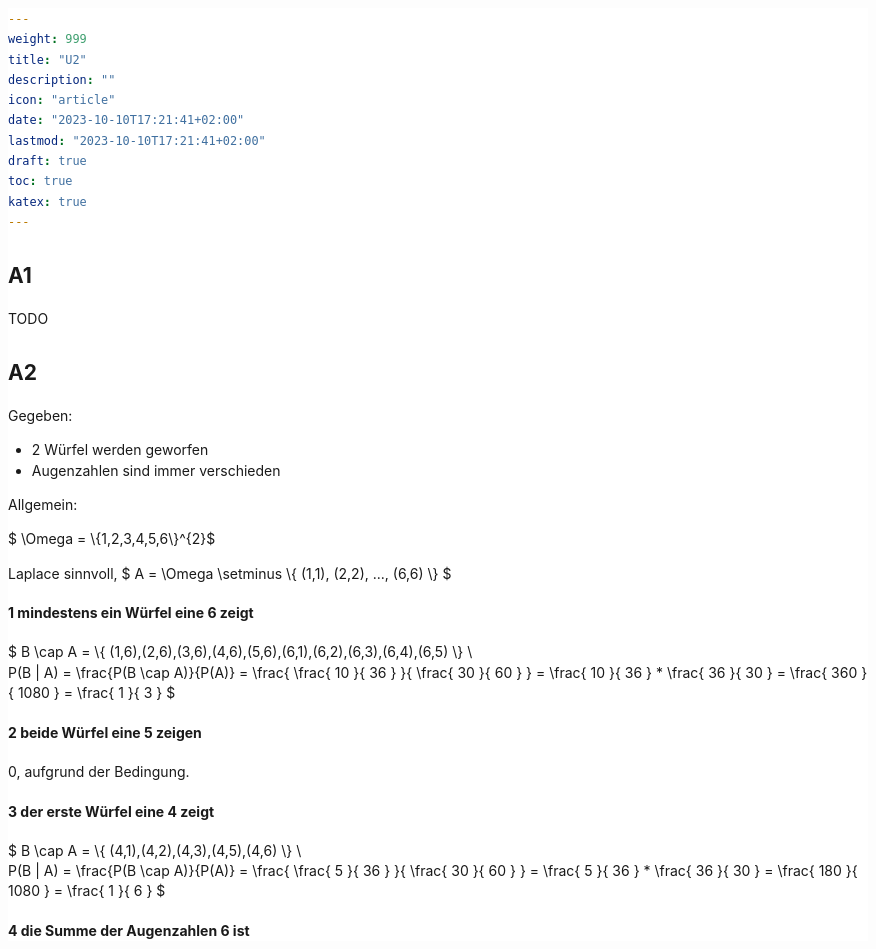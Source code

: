 ```yaml
---
weight: 999
title: "U2"
description: ""
icon: "article"
date: "2023-10-10T17:21:41+02:00"
lastmod: "2023-10-10T17:21:41+02:00"
draft: true
toc: true
katex: true
---
```


## A1

TODO

## A2

Gegeben:
- 2 Würfel werden geworfen
- Augenzahlen sind immer verschieden


Allgemein:

$ \Omega = \\{1,2,3,4,5,6\\}^{2}$

Laplace sinnvoll, $ A = \Omega \setminus \\{ (1,1), (2,2), ..., (6,6) \\} $


#### 1 mindestens ein Würfel eine 6 zeigt

$
B \cap A = \\{ (1,6),(2,6),(3,6),(4,6),(5,6),(6,1),(6,2),(6,3),(6,4),(6,5) \\} \\\
P(B | A) = \frac{P(B \cap A)}{P(A)} = \frac{ \frac{ 10 }{ 36 } }{ \frac{ 30 }{ 60 } } = \frac{ 10 }{ 36 } * \frac{ 36 }{ 30 } = \frac{ 360 }{ 1080 } = \frac{ 1 }{ 3 }
$

#### 2 beide Würfel eine 5 zeigen

0, aufgrund der Bedingung.

#### 3 der erste Würfel eine 4 zeigt

$
B \cap A = \\{ (4,1),(4,2),(4,3),(4,5),(4,6) \\} \\\
P(B | A) = \frac{P(B \cap A)}{P(A)} = \frac{ \frac{ 5 }{ 36 } }{ \frac{ 30 }{ 60 } } = \frac{ 5 }{ 36 } * \frac{ 36 }{ 30 } = \frac{ 180 }{ 1080 } = \frac{ 1 }{ 6 }
$


#### 4 die Summe der Augenzahlen 6 ist
